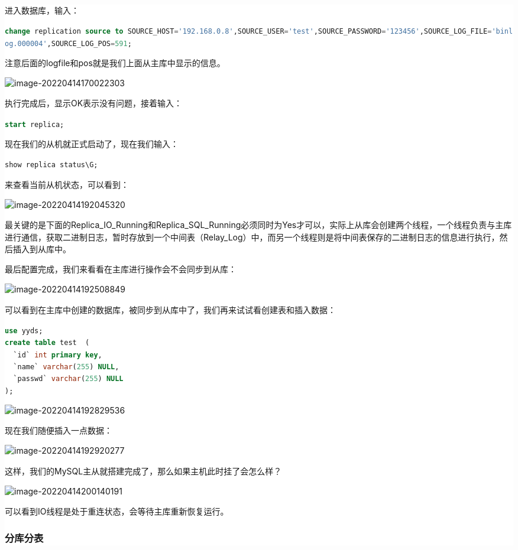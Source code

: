 进入数据库，输入：

```sql
change replication source to SOURCE_HOST='192.168.0.8',SOURCE_USER='test',SOURCE_PASSWORD='123456',SOURCE_LOG_FILE='binlog.000004',SOURCE_LOG_POS=591;
```

注意后面的logfile和pos就是我们上面从主库中显示的信息。

![image-20220414170022303](https://tva1.sinaimg.cn/large/e6c9d24ely1h19cvd6eypj218m032my0.jpg)

执行完成后，显示OK表示没有问题，接着输入：

```sql
start replica;
```

现在我们的从机就正式启动了，现在我们输入：

```sql
show replica status\G;
```

来查看当前从机状态，可以看到：

![image-20220414192045320](https://tva1.sinaimg.cn/large/e6c9d24ely1h19gxft4iwj217i0d4jtm.jpg)

最关键的是下面的Replica_IO_Running和Replica_SQL_Running必须同时为Yes才可以，实际上从库会创建两个线程，一个线程负责与主库进行通信，获取二进制日志，暂时存放到一个中间表（Relay_Log）中，而另一个线程则是将中间表保存的二进制日志的信息进行执行，然后插入到从库中。

最后配置完成，我们来看看在主库进行操作会不会同步到从库：

![image-20220414192508849](https://tva1.sinaimg.cn/large/e6c9d24ely1h19h202nr3j21e00aimyl.jpg)

可以看到在主库中创建的数据库，被同步到从库中了，我们再来试试看创建表和插入数据：

```sql
use yyds;
create table test  (
  `id` int primary key,
  `name` varchar(255) NULL,
  `passwd` varchar(255) NULL
);
```

![image-20220414192829536](https://tva1.sinaimg.cn/large/e6c9d24ely1h19h5hpocfj21dg0e8tbe.jpg)

现在我们随便插入一点数据：

![image-20220414192920277](https://tva1.sinaimg.cn/large/e6c9d24ely1h19h6cxnxzj215c08s3zn.jpg)

这样，我们的MySQL主从就搭建完成了，那么如果主机此时挂了会怎么样？

![image-20220414200140191](https://tva1.sinaimg.cn/large/e6c9d24ely1h19i41l2flj211k03oq3b.jpg)

可以看到IO线程是处于重连状态，会等待主库重新恢复运行。

### 分库分表
